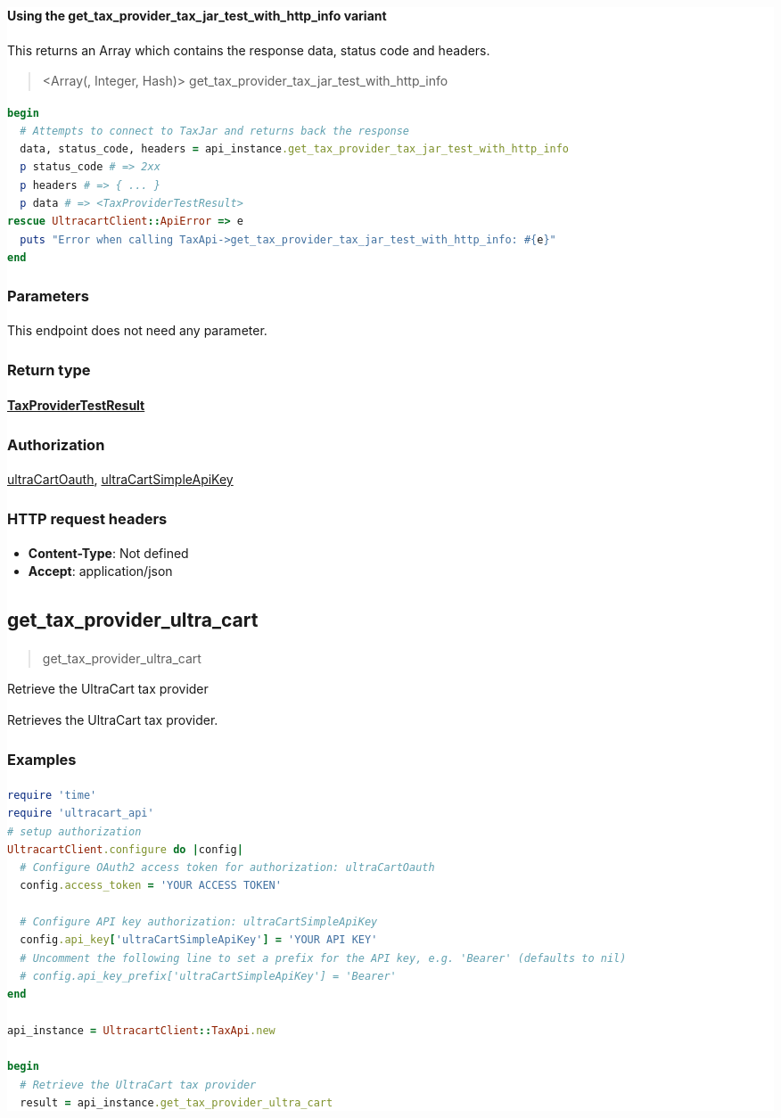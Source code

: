 #### Using the get_tax_provider_tax_jar_test_with_http_info variant

This returns an Array which contains the response data, status code and headers.

> <Array(<TaxProviderTestResult>, Integer, Hash)> get_tax_provider_tax_jar_test_with_http_info

```ruby
begin
  # Attempts to connect to TaxJar and returns back the response
  data, status_code, headers = api_instance.get_tax_provider_tax_jar_test_with_http_info
  p status_code # => 2xx
  p headers # => { ... }
  p data # => <TaxProviderTestResult>
rescue UltracartClient::ApiError => e
  puts "Error when calling TaxApi->get_tax_provider_tax_jar_test_with_http_info: #{e}"
end
```

### Parameters

This endpoint does not need any parameter.

### Return type

[**TaxProviderTestResult**](TaxProviderTestResult.md)

### Authorization

[ultraCartOauth](../README.md#ultraCartOauth), [ultraCartSimpleApiKey](../README.md#ultraCartSimpleApiKey)

### HTTP request headers

- **Content-Type**: Not defined
- **Accept**: application/json


## get_tax_provider_ultra_cart

> <TaxProviderUltraCart> get_tax_provider_ultra_cart

Retrieve the UltraCart tax provider

Retrieves the UltraCart tax provider. 

### Examples

```ruby
require 'time'
require 'ultracart_api'
# setup authorization
UltracartClient.configure do |config|
  # Configure OAuth2 access token for authorization: ultraCartOauth
  config.access_token = 'YOUR ACCESS TOKEN'

  # Configure API key authorization: ultraCartSimpleApiKey
  config.api_key['ultraCartSimpleApiKey'] = 'YOUR API KEY'
  # Uncomment the following line to set a prefix for the API key, e.g. 'Bearer' (defaults to nil)
  # config.api_key_prefix['ultraCartSimpleApiKey'] = 'Bearer'
end

api_instance = UltracartClient::TaxApi.new

begin
  # Retrieve the UltraCart tax provider
  result = api_instance.get_tax_provider_ultra_cart
```